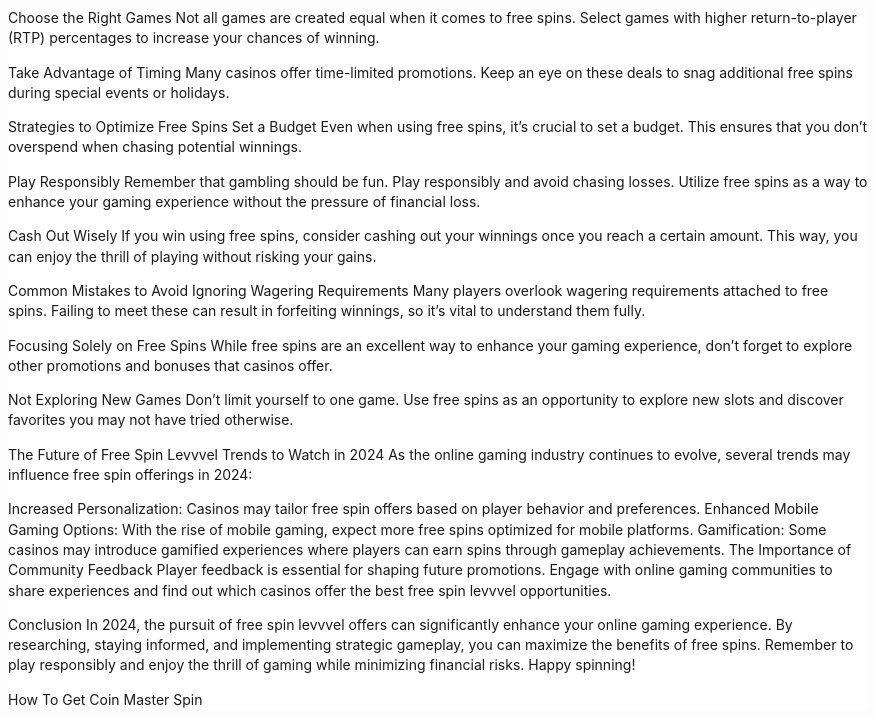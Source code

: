 Choose the Right Games
Not all games are created equal when it comes to free spins. Select games with higher return-to-player (RTP) percentages to increase your chances of winning.

Take Advantage of Timing
Many casinos offer time-limited promotions. Keep an eye on these deals to snag additional free spins during special events or holidays.

Strategies to Optimize Free Spins
Set a Budget
Even when using free spins, it’s crucial to set a budget. This ensures that you don’t overspend when chasing potential winnings.

Play Responsibly
Remember that gambling should be fun. Play responsibly and avoid chasing losses. Utilize free spins as a way to enhance your gaming experience without the pressure of financial loss.

Cash Out Wisely
If you win using free spins, consider cashing out your winnings once you reach a certain amount. This way, you can enjoy the thrill of playing without risking your gains.

Common Mistakes to Avoid
Ignoring Wagering Requirements
Many players overlook wagering requirements attached to free spins. Failing to meet these can result in forfeiting winnings, so it’s vital to understand them fully.

Focusing Solely on Free Spins
While free spins are an excellent way to enhance your gaming experience, don’t forget to explore other promotions and bonuses that casinos offer.

Not Exploring New Games
Don’t limit yourself to one game. Use free spins as an opportunity to explore new slots and discover favorites you may not have tried otherwise.

The Future of Free Spin Levvvel
Trends to Watch in 2024
As the online gaming industry continues to evolve, several trends may influence free spin offerings in 2024:

Increased Personalization: Casinos may tailor free spin offers based on player behavior and preferences.
Enhanced Mobile Gaming Options: With the rise of mobile gaming, expect more free spins optimized for mobile platforms.
Gamification: Some casinos may introduce gamified experiences where players can earn spins through gameplay achievements.
The Importance of Community Feedback
Player feedback is essential for shaping future promotions. Engage with online gaming communities to share experiences and find out which casinos offer the best free spin levvvel opportunities.

Conclusion
In 2024, the pursuit of free spin levvvel offers can significantly enhance your online gaming experience. By researching, staying informed, and implementing strategic gameplay, you can maximize the benefits of free spins. Remember to play responsibly and enjoy the thrill of gaming while minimizing financial risks. Happy spinning!

How To Get Coin Master Spin
